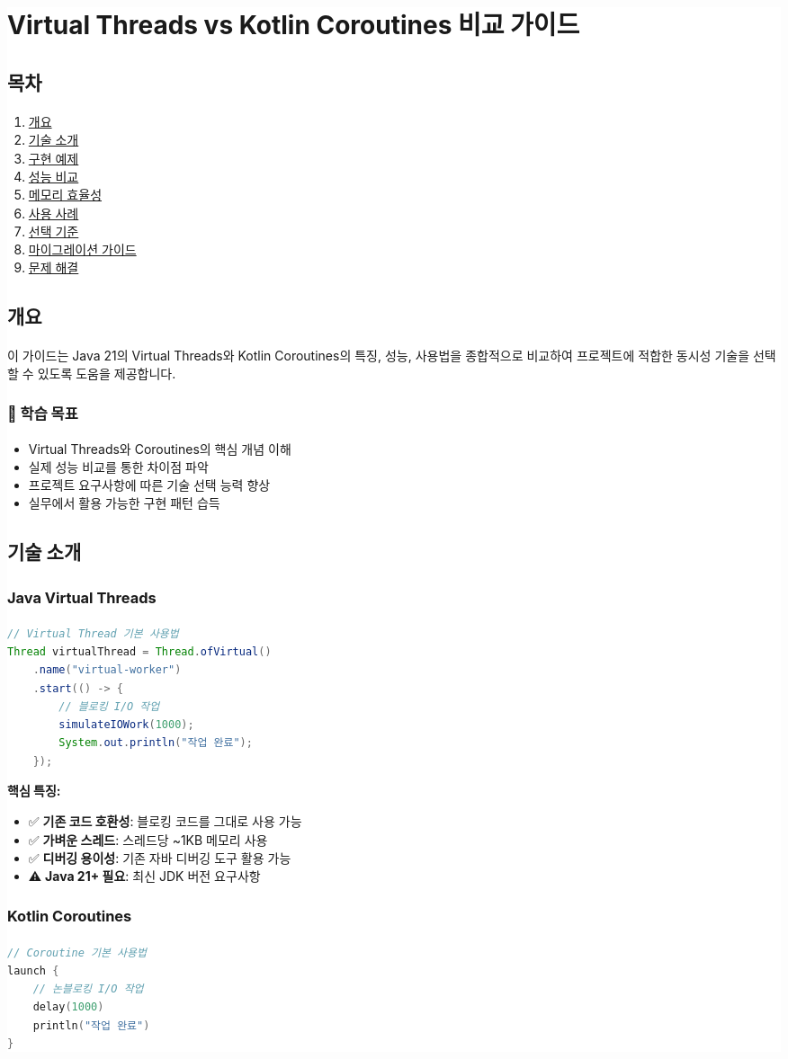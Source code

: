 # Virtual Threads vs Kotlin Coroutines 비교 가이드

## 목차
1. [개요](#개요)
2. [기술 소개](#기술-소개)
3. [구현 예제](#구현-예제)
4. [성능 비교](#성능-비교)
5. [메모리 효율성](#메모리-효율성)
6. [사용 사례](#사용-사례)
7. [선택 기준](#선택-기준)
8. [마이그레이션 가이드](#마이그레이션-가이드)
9. [문제 해결](#문제-해결)

## 개요

이 가이드는 Java 21의 Virtual Threads와 Kotlin Coroutines의 특징, 성능, 사용법을 종합적으로 비교하여 프로젝트에 적합한 동시성 기술을 선택할 수 있도록 도움을 제공합니다.

### 🎯 학습 목표
- Virtual Threads와 Coroutines의 핵심 개념 이해
- 실제 성능 비교를 통한 차이점 파악
- 프로젝트 요구사항에 따른 기술 선택 능력 향상
- 실무에서 활용 가능한 구현 패턴 습득

## 기술 소개

### Java Virtual Threads
```java
// Virtual Thread 기본 사용법
Thread virtualThread = Thread.ofVirtual()
    .name("virtual-worker")
    .start(() -> {
        // 블로킹 I/O 작업
        simulateIOWork(1000);
        System.out.println("작업 완료");
    });
```

**핵심 특징:**
- ✅ **기존 코드 호환성**: 블로킹 코드를 그대로 사용 가능
- ✅ **가벼운 스레드**: 스레드당 ~1KB 메모리 사용
- ✅ **디버깅 용이성**: 기존 자바 디버깅 도구 활용 가능
- ⚠️ **Java 21+ 필요**: 최신 JDK 버전 요구사항

### Kotlin Coroutines
```kotlin
// Coroutine 기본 사용법
launch {
    // 논블로킹 I/O 작업
    delay(1000)
    println("작업 완료")
}
```
